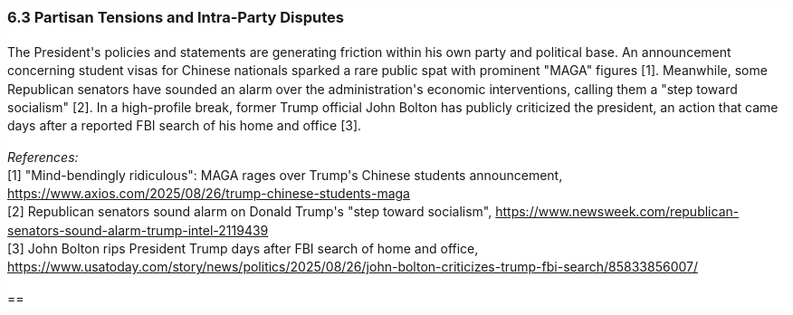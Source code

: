 ### 6.3 Partisan Tensions and Intra-Party Disputes

The President's policies and statements are generating friction within his own party and political base. An announcement concerning student visas for Chinese nationals sparked a rare public spat with prominent "MAGA" figures [1]. Meanwhile, some Republican senators have sounded an alarm over the administration's economic interventions, calling them a "step toward socialism" [2]. In a high-profile break, former Trump official John Bolton has publicly criticized the president, an action that came days after a reported FBI search of his home and office [3].

*References:*  
[1] "Mind-bendingly ridiculous": MAGA rages over Trump's Chinese students announcement, https://www.axios.com/2025/08/26/trump-chinese-students-maga  
[2] Republican senators sound alarm on Donald Trump's "step toward socialism", https://www.newsweek.com/republican-senators-sound-alarm-trump-intel-2119439  
[3] John Bolton rips President Trump days after FBI search of home and office, https://www.usatoday.com/story/news/politics/2025/08/26/john-bolton-criticizes-trump-fbi-search/85833856007/  


==